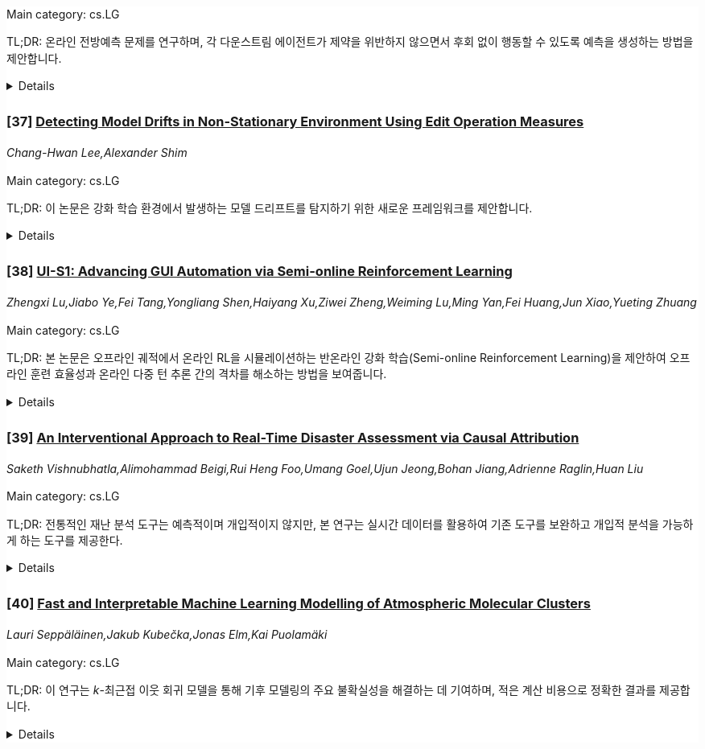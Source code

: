 Main category: cs.LG

TL;DR: 온라인 전방예측 문제를 연구하며, 각 다운스트림 에이전트가 제약을 위반하지 않으면서 후회 없이 행동할 수 있도록 예측을 생성하는 방법을 제안합니다.


<details><summary>Details</summary></details>


### [37] [Detecting Model Drifts in Non-Stationary Environment Using Edit Operation Measures](https://arxiv.org/abs/2509.11367)
*Chang-Hwan Lee,Alexander Shim*

Main category: cs.LG

TL;DR: 이 논문은 강화 학습 환경에서 발생하는 모델 드리프트를 탐지하기 위한 새로운 프레임워크를 제안합니다.


<details><summary>Details</summary></details>


### [38] [UI-S1: Advancing GUI Automation via Semi-online Reinforcement Learning](https://arxiv.org/abs/2509.11543)
*Zhengxi Lu,Jiabo Ye,Fei Tang,Yongliang Shen,Haiyang Xu,Ziwei Zheng,Weiming Lu,Ming Yan,Fei Huang,Jun Xiao,Yueting Zhuang*

Main category: cs.LG

TL;DR: 본 논문은 오프라인 궤적에서 온라인 RL을 시뮬레이션하는 반온라인 강화 학습(Semi-online Reinforcement Learning)을 제안하여 오프라인 훈련 효율성과 온라인 다중 턴 추론 간의 격차를 해소하는 방법을 보여줍니다.


<details><summary>Details</summary></details>


### [39] [An Interventional Approach to Real-Time Disaster Assessment via Causal Attribution](https://arxiv.org/abs/2509.11676)
*Saketh Vishnubhatla,Alimohammad Beigi,Rui Heng Foo,Umang Goel,Ujun Jeong,Bohan Jiang,Adrienne Raglin,Huan Liu*

Main category: cs.LG

TL;DR: 전통적인 재난 분석 도구는 예측적이며 개입적이지 않지만, 본 연구는 실시간 데이터를 활용하여 기존 도구를 보완하고 개입적 분석을 가능하게 하는 도구를 제공한다.


<details><summary>Details</summary></details>


### [40] [Fast and Interpretable Machine Learning Modelling of Atmospheric Molecular Clusters](https://arxiv.org/abs/2509.11728)
*Lauri Seppäläinen,Jakub Kubečka,Jonas Elm,Kai Puolamäki*

Main category: cs.LG

TL;DR: 이 연구는 $k$-최근접 이웃 회귀 모델을 통해 기후 모델링의 주요 불확실성을 해결하는 데 기여하며, 적은 계산 비용으로 정확한 결과를 제공합니다.


<details><summary>Details</summary></details>
